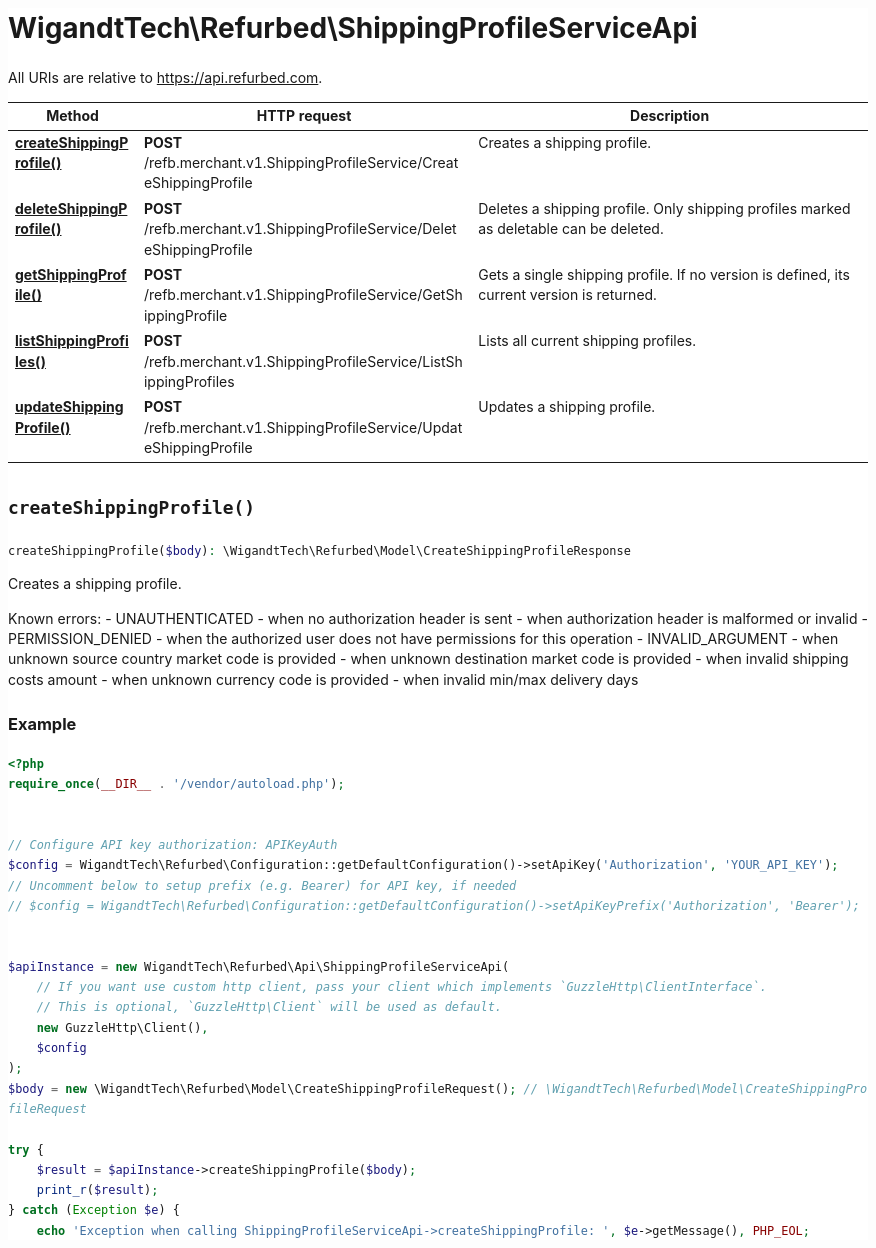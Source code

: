 # WigandtTech\Refurbed\ShippingProfileServiceApi

All URIs are relative to https://api.refurbed.com.

Method | HTTP request | Description
------------- | ------------- | -------------
[**createShippingProfile()**](ShippingProfileServiceApi.md#createShippingProfile) | **POST** /refb.merchant.v1.ShippingProfileService/CreateShippingProfile | Creates a shipping profile.
[**deleteShippingProfile()**](ShippingProfileServiceApi.md#deleteShippingProfile) | **POST** /refb.merchant.v1.ShippingProfileService/DeleteShippingProfile | Deletes a shipping profile. Only shipping profiles marked as deletable can be deleted.
[**getShippingProfile()**](ShippingProfileServiceApi.md#getShippingProfile) | **POST** /refb.merchant.v1.ShippingProfileService/GetShippingProfile | Gets a single shipping profile. If no version is defined, its current version is returned.
[**listShippingProfiles()**](ShippingProfileServiceApi.md#listShippingProfiles) | **POST** /refb.merchant.v1.ShippingProfileService/ListShippingProfiles | Lists all current shipping profiles.
[**updateShippingProfile()**](ShippingProfileServiceApi.md#updateShippingProfile) | **POST** /refb.merchant.v1.ShippingProfileService/UpdateShippingProfile | Updates a shipping profile.


## `createShippingProfile()`

```php
createShippingProfile($body): \WigandtTech\Refurbed\Model\CreateShippingProfileResponse
```

Creates a shipping profile.

Known errors: - UNAUTHENTICATED   - when no authorization header is sent   - when authorization header is malformed or invalid - PERMISSION_DENIED   - when the authorized user does not have permissions for this operation - INVALID_ARGUMENT   - when unknown source country market code is provided   - when unknown destination market code is provided   - when invalid shipping costs amount   - when unknown currency code is provided   - when invalid min/max delivery days

### Example

```php
<?php
require_once(__DIR__ . '/vendor/autoload.php');


// Configure API key authorization: APIKeyAuth
$config = WigandtTech\Refurbed\Configuration::getDefaultConfiguration()->setApiKey('Authorization', 'YOUR_API_KEY');
// Uncomment below to setup prefix (e.g. Bearer) for API key, if needed
// $config = WigandtTech\Refurbed\Configuration::getDefaultConfiguration()->setApiKeyPrefix('Authorization', 'Bearer');


$apiInstance = new WigandtTech\Refurbed\Api\ShippingProfileServiceApi(
    // If you want use custom http client, pass your client which implements `GuzzleHttp\ClientInterface`.
    // This is optional, `GuzzleHttp\Client` will be used as default.
    new GuzzleHttp\Client(),
    $config
);
$body = new \WigandtTech\Refurbed\Model\CreateShippingProfileRequest(); // \WigandtTech\Refurbed\Model\CreateShippingProfileRequest

try {
    $result = $apiInstance->createShippingProfile($body);
    print_r($result);
} catch (Exception $e) {
    echo 'Exception when calling ShippingProfileServiceApi->createShippingProfile: ', $e->getMessage(), PHP_EOL;
```